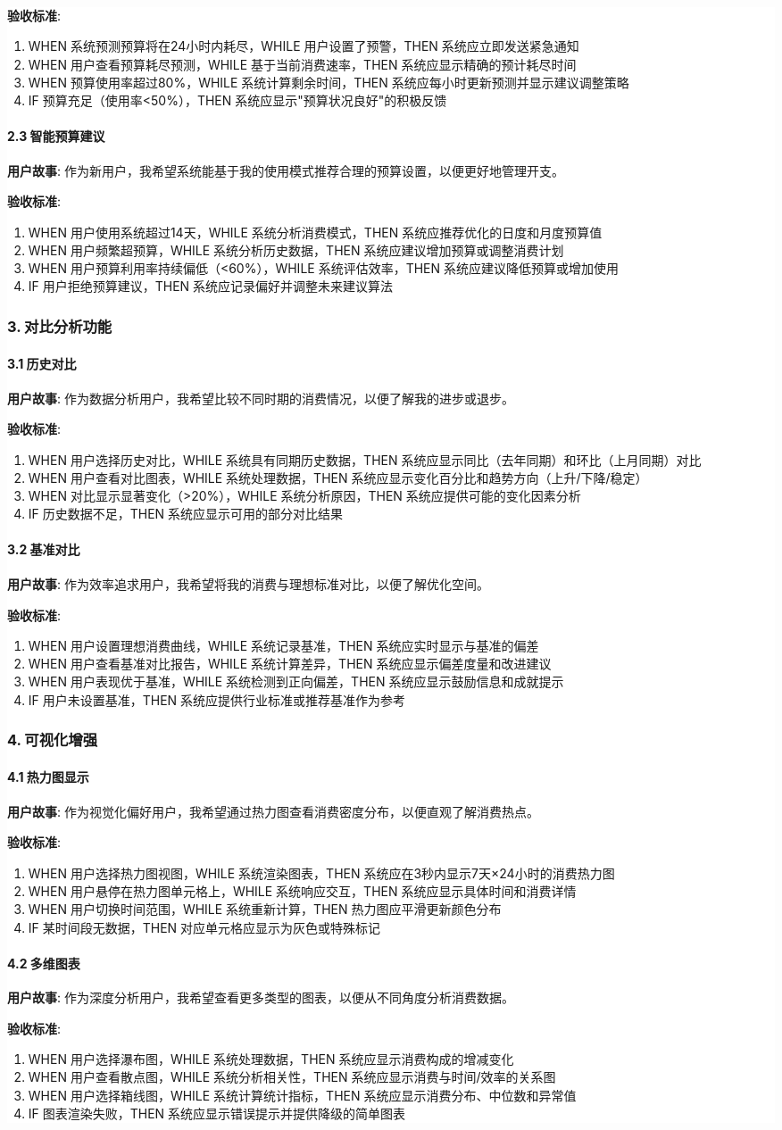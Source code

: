 **验收标准**:
1. WHEN 系统预测预算将在24小时内耗尽，WHILE 用户设置了预警，THEN 系统应立即发送紧急通知
2. WHEN 用户查看预算耗尽预测，WHILE 基于当前消费速率，THEN 系统应显示精确的预计耗尽时间
3. WHEN 预算使用率超过80%，WHILE 系统计算剩余时间，THEN 系统应每小时更新预测并显示建议调整策略
4. IF 预算充足（使用率<50%），THEN 系统应显示"预算状况良好"的积极反馈

#### 2.3 智能预算建议
**用户故事**: 作为新用户，我希望系统能基于我的使用模式推荐合理的预算设置，以便更好地管理开支。

**验收标准**:
1. WHEN 用户使用系统超过14天，WHILE 系统分析消费模式，THEN 系统应推荐优化的日度和月度预算值
2. WHEN 用户频繁超预算，WHILE 系统分析历史数据，THEN 系统应建议增加预算或调整消费计划
3. WHEN 用户预算利用率持续偏低（<60%），WHILE 系统评估效率，THEN 系统应建议降低预算或增加使用
4. IF 用户拒绝预算建议，THEN 系统应记录偏好并调整未来建议算法

### 3. 对比分析功能

#### 3.1 历史对比
**用户故事**: 作为数据分析用户，我希望比较不同时期的消费情况，以便了解我的进步或退步。

**验收标准**:
1. WHEN 用户选择历史对比，WHILE 系统具有同期历史数据，THEN 系统应显示同比（去年同期）和环比（上月同期）对比
2. WHEN 用户查看对比图表，WHILE 系统处理数据，THEN 系统应显示变化百分比和趋势方向（上升/下降/稳定）
3. WHEN 对比显示显著变化（>20%），WHILE 系统分析原因，THEN 系统应提供可能的变化因素分析
4. IF 历史数据不足，THEN 系统应显示可用的部分对比结果

#### 3.2 基准对比
**用户故事**: 作为效率追求用户，我希望将我的消费与理想标准对比，以便了解优化空间。

**验收标准**:
1. WHEN 用户设置理想消费曲线，WHILE 系统记录基准，THEN 系统应实时显示与基准的偏差
2. WHEN 用户查看基准对比报告，WHILE 系统计算差异，THEN 系统应显示偏差度量和改进建议
3. WHEN 用户表现优于基准，WHILE 系统检测到正向偏差，THEN 系统应显示鼓励信息和成就提示
4. IF 用户未设置基准，THEN 系统应提供行业标准或推荐基准作为参考

### 4. 可视化增强

#### 4.1 热力图显示
**用户故事**: 作为视觉化偏好用户，我希望通过热力图查看消费密度分布，以便直观了解消费热点。

**验收标准**:
1. WHEN 用户选择热力图视图，WHILE 系统渲染图表，THEN 系统应在3秒内显示7天×24小时的消费热力图
2. WHEN 用户悬停在热力图单元格上，WHILE 系统响应交互，THEN 系统应显示具体时间和消费详情
3. WHEN 用户切换时间范围，WHILE 系统重新计算，THEN 热力图应平滑更新颜色分布
4. IF 某时间段无数据，THEN 对应单元格应显示为灰色或特殊标记

#### 4.2 多维图表
**用户故事**: 作为深度分析用户，我希望查看更多类型的图表，以便从不同角度分析消费数据。

**验收标准**:
1. WHEN 用户选择瀑布图，WHILE 系统处理数据，THEN 系统应显示消费构成的增减变化
2. WHEN 用户查看散点图，WHILE 系统分析相关性，THEN 系统应显示消费与时间/效率的关系图
3. WHEN 用户选择箱线图，WHILE 系统计算统计指标，THEN 系统应显示消费分布、中位数和异常值
4. IF 图表渲染失败，THEN 系统应显示错误提示并提供降级的简单图表
